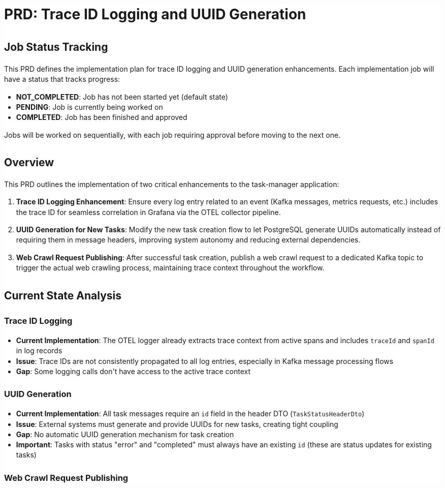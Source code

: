 # PRD: Trace ID Logging and UUID Generation

## Job Status Tracking

This PRD defines the implementation plan for trace ID logging and UUID generation enhancements. Each implementation job will have a status that tracks progress:

- **NOT_COMPLETED**: Job has not been started yet (default state)
- **PENDING**: Job is currently being worked on
- **COMPLETED**: Job has been finished and approved

Jobs will be worked on sequentially, with each job requiring approval before moving to the next one.

## Overview

This PRD outlines the implementation of two critical enhancements to the task-manager application:

1. **Trace ID Logging Enhancement**: Ensure every log entry related to an event (Kafka messages, metrics requests, etc.) includes the trace ID for seamless correlation in Grafana via the OTEL collector pipeline.

2. **UUID Generation for New Tasks**: Modify the new task creation flow to let PostgreSQL generate UUIDs automatically instead of requiring them in message headers, improving system autonomy and reducing external dependencies.

3. **Web Crawl Request Publishing**: After successful task creation, publish a web crawl request to a dedicated Kafka topic to trigger the actual web crawling process, maintaining trace context throughout the workflow.

## Current State Analysis

### Trace ID Logging

- **Current Implementation**: The OTEL logger already extracts trace context from active spans and includes `traceId` and `spanId` in log records
- **Issue**: Trace IDs are not consistently propagated to all log entries, especially in Kafka message processing flows
- **Gap**: Some logging calls don't have access to the active trace context

### UUID Generation

- **Current Implementation**: All task messages require an `id` field in the header DTO (`TaskStatusHeaderDto`)
- **Issue**: External systems must generate and provide UUIDs for new tasks, creating tight coupling
- **Gap**: No automatic UUID generation mechanism for task creation
- **Important**: Tasks with status "error" and "completed" must always have an existing `id` (these are status updates for existing tasks)

### Web Crawl Request Publishing
